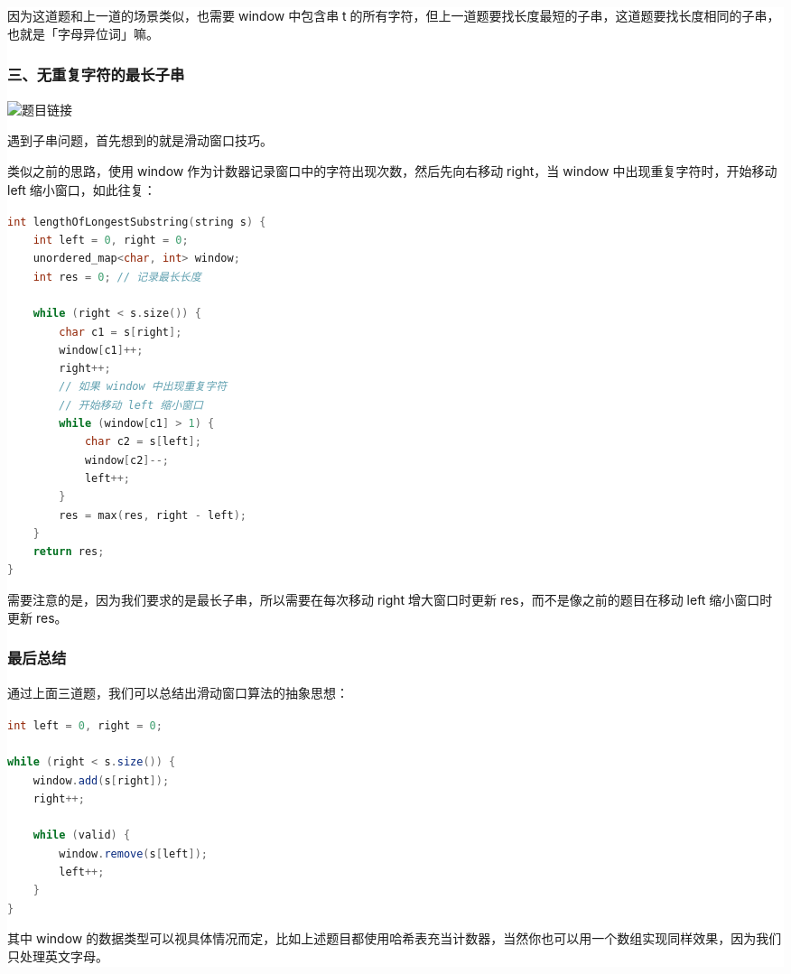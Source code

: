 因为这道题和上一道的场景类似，也需要 window 中包含串 t 的所有字符，但上一道题要找长度最短的子串，这道题要找长度相同的子串，也就是「字母异位词」嘛。

### 三、无重复字符的最长子串

![题目链接](images/LeetCode破局攻略/%E6%BB%91%E5%8A%A8%E7%AA%97%E5%8F%A3/title3.png)

遇到子串问题，首先想到的就是滑动窗口技巧。

类似之前的思路，使用 window 作为计数器记录窗口中的字符出现次数，然后先向右移动 right，当 window 中出现重复字符时，开始移动 left 缩小窗口，如此往复：

```cpp
int lengthOfLongestSubstring(string s) {
    int left = 0, right = 0;
    unordered_map<char, int> window;
    int res = 0; // 记录最长长度

    while (right < s.size()) {
        char c1 = s[right];
        window[c1]++;
        right++;
        // 如果 window 中出现重复字符
        // 开始移动 left 缩小窗口
        while (window[c1] > 1) {
            char c2 = s[left];
            window[c2]--;
            left++;
        }
        res = max(res, right - left);
    }
    return res;
}
```

需要注意的是，因为我们要求的是最长子串，所以需要在每次移动 right 增大窗口时更新 res，而不是像之前的题目在移动 left 缩小窗口时更新 res。

### 最后总结

通过上面三道题，我们可以总结出滑动窗口算法的抽象思想：

```java
int left = 0, right = 0;

while (right < s.size()) {
    window.add(s[right]);
    right++;
    
    while (valid) {
        window.remove(s[left]);
        left++;
    }
}
```

其中 window 的数据类型可以视具体情况而定，比如上述题目都使用哈希表充当计数器，当然你也可以用一个数组实现同样效果，因为我们只处理英文字母。
